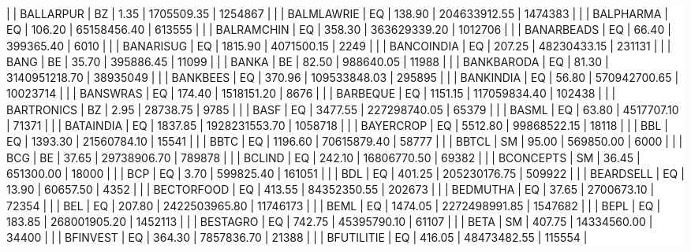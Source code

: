 |  | BALLARPUR | BZ | 1.35 | 1705509.35 | 1254867 |
|  | BALMLAWRIE | EQ | 138.90 | 204633912.55 | 1474383 |
|  | BALPHARMA | EQ | 106.20 | 65158456.40 | 613555 |
|  | BALRAMCHIN | EQ | 358.30 | 363629339.20 | 1012706 |
|  | BANARBEADS | EQ | 66.40 | 399365.40 | 6010 |
|  | BANARISUG | EQ | 1815.90 | 4071500.15 | 2249 |
|  | BANCOINDIA | EQ | 207.25 | 48230433.15 | 231131 |
|  | BANG | BE | 35.70 | 395886.45 | 11099 |
|  | BANKA | BE | 82.50 | 988640.05 | 11988 |
|  | BANKBARODA | EQ | 81.30 | 3140951218.70 | 38935049 |
|  | BANKBEES | EQ | 370.96 | 109533848.03 | 295895 |
|  | BANKINDIA | EQ | 56.80 | 570942700.65 | 10023714 |
|  | BANSWRAS | EQ | 174.40 | 1518151.20 | 8676 |
|  | BARBEQUE | EQ | 1151.15 | 117059834.40 | 102438 |
|  | BARTRONICS | BZ | 2.95 | 28738.75 | 9785 |
|  | BASF | EQ | 3477.55 | 227298740.05 | 65379 |
|  | BASML | EQ | 63.80 | 4517707.10 | 71371 |
|  | BATAINDIA | EQ | 1837.85 | 1928231553.70 | 1058718 |
|  | BAYERCROP | EQ | 5512.80 | 99868522.15 | 18118 |
|  | BBL | EQ | 1393.30 | 21560784.10 | 15541 |
|  | BBTC | EQ | 1196.60 | 70615879.40 | 58777 |
|  | BBTCL | SM | 95.00 | 569850.00 | 6000 |
|  | BCG | BE | 37.65 | 29738906.70 | 789878 |
|  | BCLIND | EQ | 242.10 | 16806770.50 | 69382 |
|  | BCONCEPTS | SM | 36.45 | 651300.00 | 18000 |
|  | BCP | EQ | 3.70 | 599825.40 | 161051 |
|  | BDL | EQ | 401.25 | 205230176.75 | 509922 |
|  | BEARDSELL | EQ | 13.90 | 60657.50 | 4352 |
|  | BECTORFOOD | EQ | 413.55 | 84352350.55 | 202673 |
|  | BEDMUTHA | EQ | 37.65 | 2700673.10 | 72354 |
|  | BEL | EQ | 207.80 | 2422503965.80 | 11746173 |
|  | BEML | EQ | 1474.05 | 2272498991.85 | 1547682 |
|  | BEPL | EQ | 183.85 | 268001905.20 | 1452113 |
|  | BESTAGRO | EQ | 742.75 | 45395790.10 | 61107 |
|  | BETA | SM | 407.75 | 14334560.00 | 34400 |
|  | BFINVEST | EQ | 364.30 | 7857836.70 | 21388 |
|  | BFUTILITIE | EQ | 416.05 | 48473482.55 | 115554 |